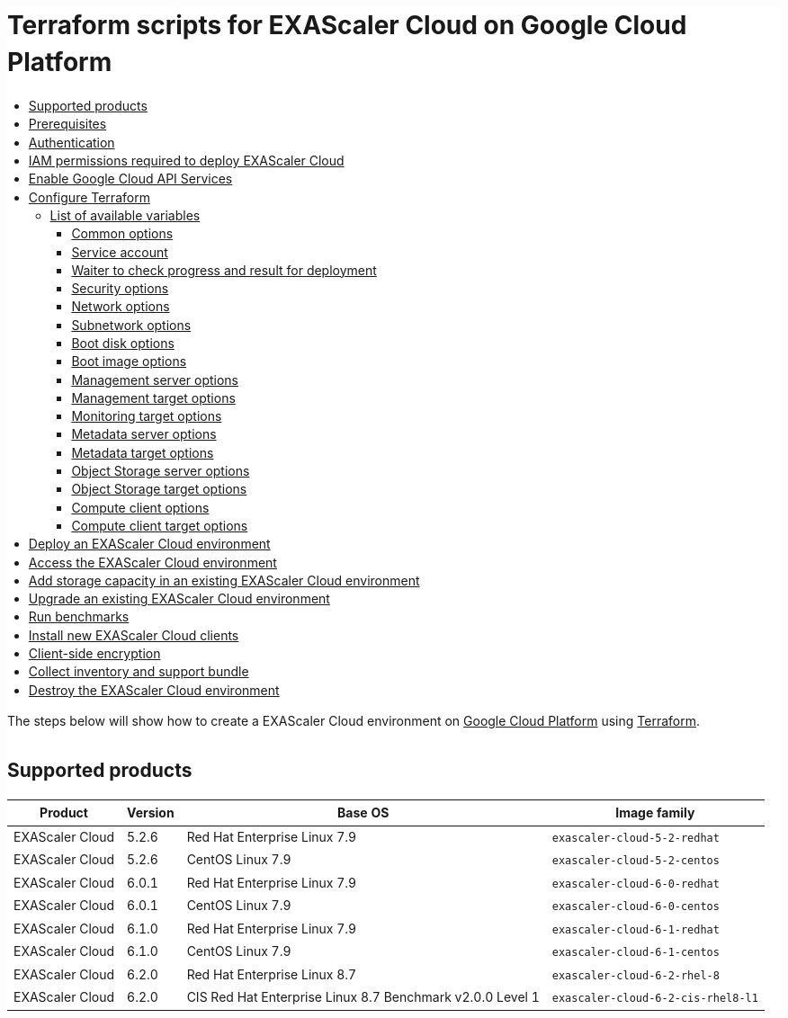# Terraform scripts for EXAScaler Cloud on Google Cloud Platform

* [Supported products](#supported-products)
* [Prerequisites](#prerequisites)
* [Authentication](#authentication)
* [IAM permissions required to deploy EXAScaler Cloud](#iam-permissions-required-to-deploy-exascaler-cloud)
* [Enable Google Cloud API Services](#enable-google-cloud-api-services)
* [Configure Terraform](#configure-terraform)
  + [List of available variables](#list-of-available-variables)
    - [Common options](#common-options)
    - [Service account](#service-account)
    - [Waiter to check progress and result for deployment](#waiter-to-check-progress-and-result-for-deployment)
    - [Security options](#security-options)
    - [Network options](#network-options)
    - [Subnetwork options](#subnetwork-options)
    - [Boot disk options](#boot-disk-options)
    - [Boot image options](#boot-image-options)
    - [Management server options](#management-server-options)
    - [Management target options](#management-target-options)
    - [Monitoring target options](#monitoring-target-options)
    - [Metadata server options](#metadata-server-options)
    - [Metadata target options](#metadata-target-options)
    - [Object Storage server options](#object-storage-server-options)
    - [Object Storage target options](#object-storage-target-options)
    - [Compute client options](#compute-client-options)
    - [Compute client target options](#compute-client-target-options)
* [Deploy an EXAScaler Cloud environment](#deploy-an-exascaler-cloud-environment)
* [Access the EXAScaler Cloud environment](#access-the-exascaler-cloud-environment)
* [Add storage capacity in an existing EXAScaler Cloud environment](#add-storage-capacity-in-an-existing-exascaler-cloud-environment)
* [Upgrade an existing EXAScaler Cloud environment](#upgrade-an-existing-exascaler-cloud-environment)
* [Run benchmarks](#run-benchmarks)
* [Install new EXAScaler Cloud clients](#install-new-exascaler-cloud-clients)
* [Client-side encryption](#client-side-encryption)
* [Collect inventory and support bundle](#collect-inventory-and-support-bundle)
* [Destroy the EXAScaler Cloud environment](#destroy-the-exascaler-cloud-environment)

The steps below will show how to create a EXAScaler Cloud environment on [Google Cloud Platform](https://cloud.google.com) using [Terraform](https://www.terraform.io).

## Supported products

| Product         | Version | Base OS | Image family |
| --------------- | ------- | ------- | ------------ |
| EXAScaler Cloud | 5.2.6   | Red Hat Enterprise Linux 7.9 | `exascaler-cloud-5-2-redhat` |
| EXAScaler Cloud | 5.2.6   | CentOS Linux 7.9 | `exascaler-cloud-5-2-centos` |
| EXAScaler Cloud | 6.0.1   | Red Hat Enterprise Linux 7.9 | `exascaler-cloud-6-0-redhat` |
| EXAScaler Cloud | 6.0.1   | CentOS Linux 7.9 | `exascaler-cloud-6-0-centos` |
| EXAScaler Cloud | 6.1.0   | Red Hat Enterprise Linux 7.9 | `exascaler-cloud-6-1-redhat` |
| EXAScaler Cloud | 6.1.0   | CentOS Linux 7.9 | `exascaler-cloud-6-1-centos` |
| EXAScaler Cloud | 6.2.0   | Red Hat Enterprise Linux 8.7 | `exascaler-cloud-6-2-rhel-8` |
| EXAScaler Cloud | 6.2.0   | CIS Red Hat Enterprise Linux 8.7 Benchmark v2.0.0 Level 1 | `exascaler-cloud-6-2-cis-rhel8-l1` |